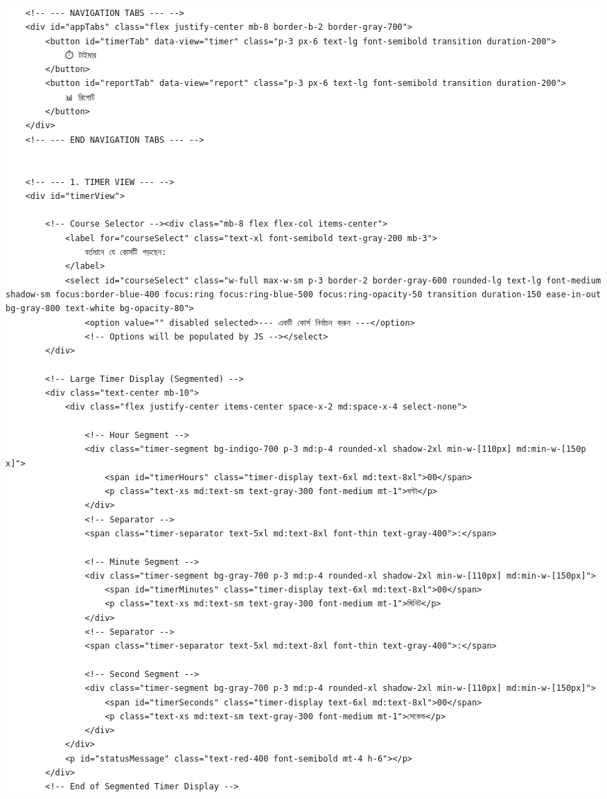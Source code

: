         <!-- --- NAVIGATION TABS --- -->
        <div id="appTabs" class="flex justify-center mb-8 border-b-2 border-gray-700">
            <button id="timerTab" data-view="timer" class="p-3 px-6 text-lg font-semibold transition duration-200">
                ⏱️ টাইমার
            </button>
            <button id="reportTab" data-view="report" class="p-3 px-6 text-lg font-semibold transition duration-200">
                📊 রিপোর্ট
            </button>
        </div>
        <!-- --- END NAVIGATION TABS --- -->


        <!-- --- 1. TIMER VIEW --- -->
        <div id="timerView">
            
            <!-- Course Selector --><div class="mb-8 flex flex-col items-center">
                <label for="courseSelect" class="text-xl font-semibold text-gray-200 mb-3">
                    বর্তমানে যে কোর্সটি পড়ছেন:
                </label>
                <select id="courseSelect" class="w-full max-w-sm p-3 border-2 border-gray-600 rounded-lg text-lg font-medium shadow-sm focus:border-blue-400 focus:ring focus:ring-blue-500 focus:ring-opacity-50 transition duration-150 ease-in-out bg-gray-800 text-white bg-opacity-80">
                    <option value="" disabled selected>--- একটি কোর্স নির্বাচন করুন ---</option>
                    <!-- Options will be populated by JS --></select>
            </div>

            <!-- Large Timer Display (Segmented) -->
            <div class="text-center mb-10">
                <div class="flex justify-center items-center space-x-2 md:space-x-4 select-none">
                    
                    <!-- Hour Segment -->
                    <div class="timer-segment bg-indigo-700 p-3 md:p-4 rounded-xl shadow-2xl min-w-[110px] md:min-w-[150px]">
                        <span id="timerHours" class="timer-display text-6xl md:text-8xl">00</span>
                        <p class="text-xs md:text-sm text-gray-300 font-medium mt-1">ঘন্টা</p>
                    </div>
                    <!-- Separator -->
                    <span class="timer-separator text-5xl md:text-8xl font-thin text-gray-400">:</span>
                    
                    <!-- Minute Segment -->
                    <div class="timer-segment bg-gray-700 p-3 md:p-4 rounded-xl shadow-2xl min-w-[110px] md:min-w-[150px]">
                        <span id="timerMinutes" class="timer-display text-6xl md:text-8xl">00</span>
                        <p class="text-xs md:text-sm text-gray-300 font-medium mt-1">মিনিট</p>
                    </div>
                    <!-- Separator -->
                    <span class="timer-separator text-5xl md:text-8xl font-thin text-gray-400">:</span>

                    <!-- Second Segment -->
                    <div class="timer-segment bg-gray-700 p-3 md:p-4 rounded-xl shadow-2xl min-w-[110px] md:min-w-[150px]">
                        <span id="timerSeconds" class="timer-display text-6xl md:text-8xl">00</span>
                        <p class="text-xs md:text-sm text-gray-300 font-medium mt-1">সেকেন্ড</p>
                    </div>
                </div>
                <p id="statusMessage" class="text-red-400 font-semibold mt-4 h-6"></p>
            </div>
            <!-- End of Segmented Timer Display -->
